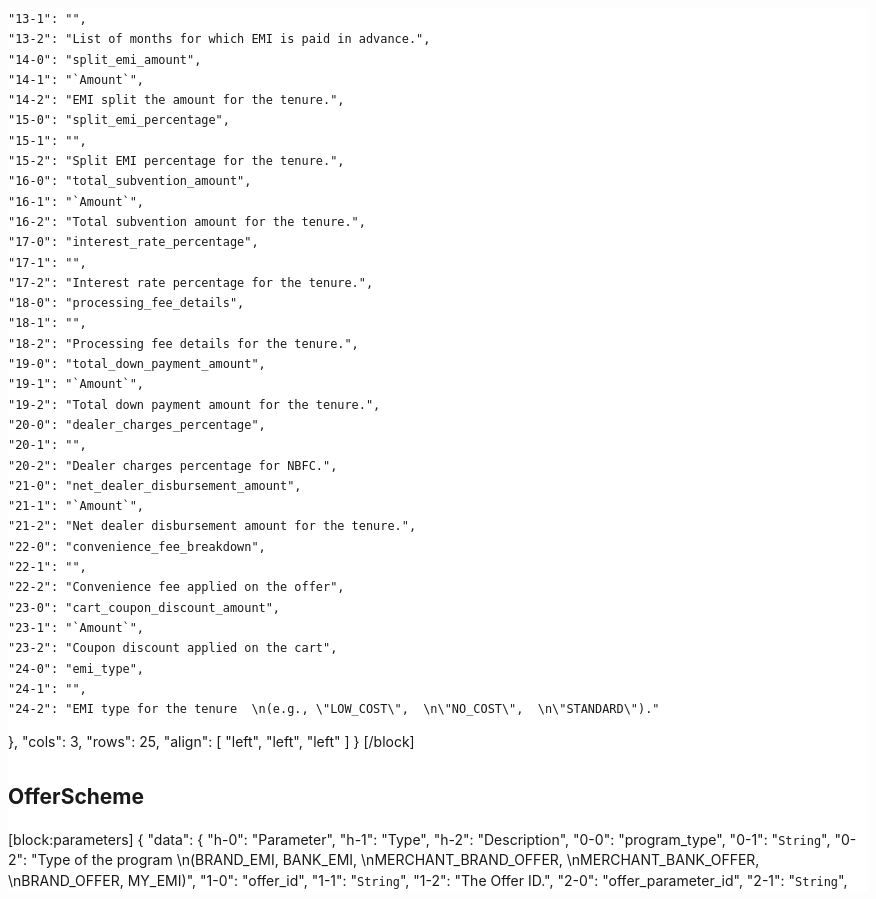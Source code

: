     "13-1": "",
    "13-2": "List of months for which EMI is paid in advance.",
    "14-0": "split_emi_amount",
    "14-1": "`Amount`",
    "14-2": "EMI split the amount for the tenure.",
    "15-0": "split_emi_percentage",
    "15-1": "",
    "15-2": "Split EMI percentage for the tenure.",
    "16-0": "total_subvention_amount",
    "16-1": "`Amount`",
    "16-2": "Total subvention amount for the tenure.",
    "17-0": "interest_rate_percentage",
    "17-1": "",
    "17-2": "Interest rate percentage for the tenure.",
    "18-0": "processing_fee_details",
    "18-1": "",
    "18-2": "Processing fee details for the tenure.",
    "19-0": "total_down_payment_amount",
    "19-1": "`Amount`",
    "19-2": "Total down payment amount for the tenure.",
    "20-0": "dealer_charges_percentage",
    "20-1": "",
    "20-2": "Dealer charges percentage for NBFC.",
    "21-0": "net_dealer_disbursement_amount",
    "21-1": "`Amount`",
    "21-2": "Net dealer disbursement amount for the tenure.",
    "22-0": "convenience_fee_breakdown",
    "22-1": "",
    "22-2": "Convenience fee applied on the offer",
    "23-0": "cart_coupon_discount_amount",
    "23-1": "`Amount`",
    "23-2": "Coupon discount applied on the cart",
    "24-0": "emi_type",
    "24-1": "",
    "24-2": "EMI type for the tenure  \n(e.g., \"LOW_COST\",  \n\"NO_COST\",  \n\"STANDARD\")."
  },
  "cols": 3,
  "rows": 25,
  "align": [
    "left",
    "left",
    "left"
  ]
}
[/block]


## OfferScheme

[block:parameters]
{
  "data": {
    "h-0": "Parameter",
    "h-1": "Type",
    "h-2": "Description",
    "0-0": "program_type",
    "0-1": "`String`",
    "0-2": "Type of the program  \n(BRAND_EMI, BANK_EMI,  \nMERCHANT_BRAND_OFFER,  \nMERCHANT_BANK_OFFER,  \nBRAND_OFFER, MY_EMI)",
    "1-0": "offer_id",
    "1-1": "`String`",
    "1-2": "The Offer ID.",
    "2-0": "offer_parameter_id",
    "2-1": "`String`",
